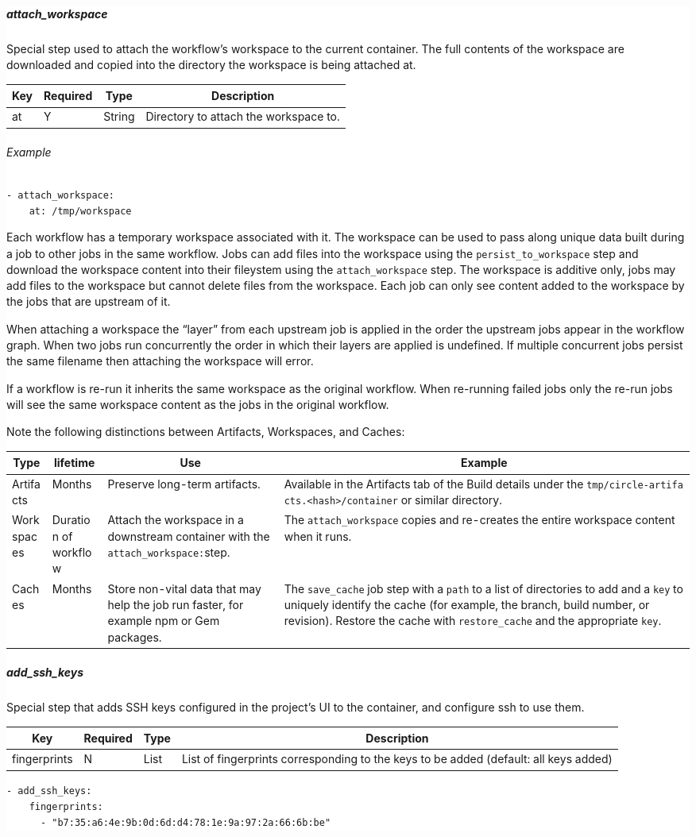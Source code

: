 ##### **attach_workspace**

Special step used to attach the workflow’s workspace to the current container. The full contents of the workspace are downloaded and copied into the directory the workspace is being attached at.

| Key  | Required | Type   | Description                           |
| ---- | -------- | ------ | ------------------------------------- |
| at   | Y        | String | Directory to attach the workspace to. |

###### *Example*

```
- attach_workspace:
    at: /tmp/workspace

```

Each workflow has a temporary workspace associated with it. The workspace can be used to pass along unique data built during a job to other jobs in the same workflow. Jobs can add files into the workspace using the `persist_to_workspace` step and download the workspace content into their fileystem using the `attach_workspace` step. The workspace is additive only, jobs may add files to the workspace but cannot delete files from the workspace. Each job can only see content added to the workspace by the jobs that are upstream of it.

When attaching a workspace the “layer” from each upstream job is applied in the order the upstream jobs appear in the workflow graph. When two jobs run concurrently the order in which their layers are applied is undefined. If multiple concurrent jobs persist the same filename then attaching the workspace will error.

If a workflow is re-run it inherits the same workspace as the original workflow. When re-running failed jobs only the re-run jobs will see the same workspace content as the jobs in the original workflow.

Note the following distinctions between Artifacts, Workspaces, and Caches:

| Type       | lifetime             | Use                                      | Example                                  |
| ---------- | -------------------- | ---------------------------------------- | ---------------------------------------- |
| Artifacts  | Months               | Preserve long-term artifacts.            | Available in the Artifacts tab of the Build details under the `tmp/circle-artifacts.<hash>/container`   or similar directory. |
| Workspaces | Duration of workflow | Attach the workspace in a downstream container with the `attach_workspace:`step. | The `attach_workspace` copies and re-creates the entire workspace content when it runs. |
| Caches     | Months               | Store non-vital data that may help the job run faster, for example npm or Gem packages. | The `save_cache` job step with a `path` to a list of directories to add and a `key` to uniquely identify the cache (for example, the branch, build number, or revision). Restore the cache with `restore_cache` and the appropriate `key`. |

##### **add_ssh_keys**

Special step that adds SSH keys configured in the project’s UI to the container, and configure ssh to use them.

| Key          | Required | Type | Description                              |
| ------------ | -------- | ---- | ---------------------------------------- |
| fingerprints | N        | List | List of fingerprints corresponding to the keys to be added (default: all keys added) |

```
- add_ssh_keys:
    fingerprints:
      - "b7:35:a6:4e:9b:0d:6d:d4:78:1e:9a:97:2a:66:6b:be"

```
